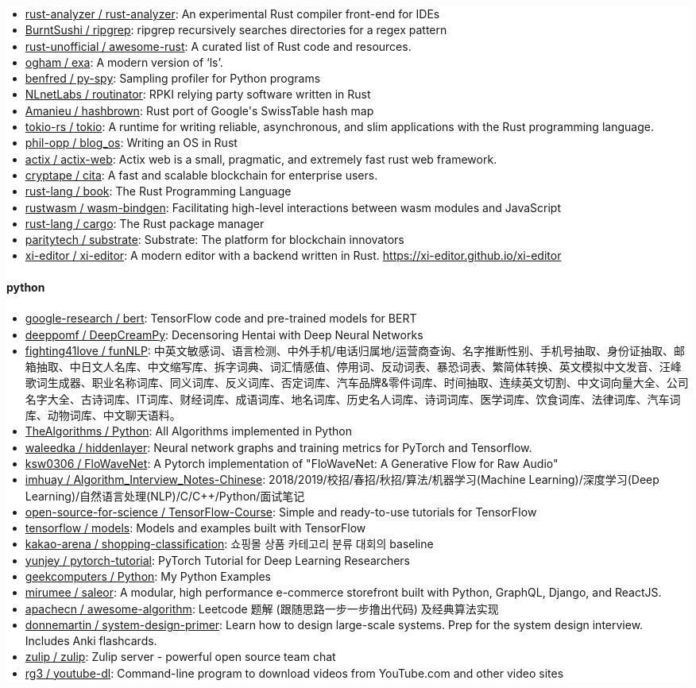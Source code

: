 * [rust-analyzer / rust-analyzer](https://github.com/rust-analyzer/rust-analyzer): An experimental Rust compiler front-end for IDEs
* [BurntSushi / ripgrep](https://github.com/BurntSushi/ripgrep): ripgrep recursively searches directories for a regex pattern
* [rust-unofficial / awesome-rust](https://github.com/rust-unofficial/awesome-rust): A curated list of Rust code and resources.
* [ogham / exa](https://github.com/ogham/exa): A modern version of ‘ls’.
* [benfred / py-spy](https://github.com/benfred/py-spy): Sampling profiler for Python programs
* [NLnetLabs / routinator](https://github.com/NLnetLabs/routinator): RPKI relying party software written in Rust
* [Amanieu / hashbrown](https://github.com/Amanieu/hashbrown): Rust port of Google's SwissTable hash map
* [tokio-rs / tokio](https://github.com/tokio-rs/tokio): A runtime for writing reliable, asynchronous, and slim applications with the Rust programming language.
* [phil-opp / blog_os](https://github.com/phil-opp/blog_os): Writing an OS in Rust
* [actix / actix-web](https://github.com/actix/actix-web): Actix web is a small, pragmatic, and extremely fast rust web framework.
* [cryptape / cita](https://github.com/cryptape/cita): A fast and scalable blockchain for enterprise users.
* [rust-lang / book](https://github.com/rust-lang/book): The Rust Programming Language
* [rustwasm / wasm-bindgen](https://github.com/rustwasm/wasm-bindgen): Facilitating high-level interactions between wasm modules and JavaScript
* [rust-lang / cargo](https://github.com/rust-lang/cargo): The Rust package manager
* [paritytech / substrate](https://github.com/paritytech/substrate): Substrate: The platform for blockchain innovators
* [xi-editor / xi-editor](https://github.com/xi-editor/xi-editor): A modern editor with a backend written in Rust. https://xi-editor.github.io/xi-editor

#### python
* [google-research / bert](https://github.com/google-research/bert): TensorFlow code and pre-trained models for BERT
* [deeppomf / DeepCreamPy](https://github.com/deeppomf/DeepCreamPy): Decensoring Hentai with Deep Neural Networks
* [fighting41love / funNLP](https://github.com/fighting41love/funNLP): 中英文敏感词、语言检测、中外手机/电话归属地/运营商查询、名字推断性别、手机号抽取、身份证抽取、邮箱抽取、中日文人名库、中文缩写库、拆字词典、词汇情感值、停用词、反动词表、暴恐词表、繁简体转换、英文模拟中文发音、汪峰歌词生成器、职业名称词库、同义词库、反义词库、否定词库、汽车品牌&零件词库、时间抽取、连续英文切割、中文词向量大全、公司名字大全、古诗词库、IT词库、财经词库、成语词库、地名词库、历史名人词库、诗词词库、医学词库、饮食词库、法律词库、汽车词库、动物词库、中文聊天语料。
* [TheAlgorithms / Python](https://github.com/TheAlgorithms/Python): All Algorithms implemented in Python
* [waleedka / hiddenlayer](https://github.com/waleedka/hiddenlayer): Neural network graphs and training metrics for PyTorch and Tensorflow.
* [ksw0306 / FloWaveNet](https://github.com/ksw0306/FloWaveNet): A Pytorch implementation of "FloWaveNet: A Generative Flow for Raw Audio"
* [imhuay / Algorithm_Interview_Notes-Chinese](https://github.com/imhuay/Algorithm_Interview_Notes-Chinese): 2018/2019/校招/春招/秋招/算法/机器学习(Machine Learning)/深度学习(Deep Learning)/自然语言处理(NLP)/C/C++/Python/面试笔记
* [open-source-for-science / TensorFlow-Course](https://github.com/open-source-for-science/TensorFlow-Course): Simple and ready-to-use tutorials for TensorFlow
* [tensorflow / models](https://github.com/tensorflow/models): Models and examples built with TensorFlow
* [kakao-arena / shopping-classification](https://github.com/kakao-arena/shopping-classification): 쇼핑몰 상품 카테고리 분류 대회의 baseline
* [yunjey / pytorch-tutorial](https://github.com/yunjey/pytorch-tutorial): PyTorch Tutorial for Deep Learning Researchers
* [geekcomputers / Python](https://github.com/geekcomputers/Python): My Python Examples
* [mirumee / saleor](https://github.com/mirumee/saleor): A modular, high performance e-commerce storefront built with Python, GraphQL, Django, and ReactJS.
* [apachecn / awesome-algorithm](https://github.com/apachecn/awesome-algorithm): Leetcode 题解 (跟随思路一步一步撸出代码) 及经典算法实现
* [donnemartin / system-design-primer](https://github.com/donnemartin/system-design-primer): Learn how to design large-scale systems. Prep for the system design interview. Includes Anki flashcards.
* [zulip / zulip](https://github.com/zulip/zulip): Zulip server - powerful open source team chat
* [rg3 / youtube-dl](https://github.com/rg3/youtube-dl): Command-line program to download videos from YouTube.com and other video sites
